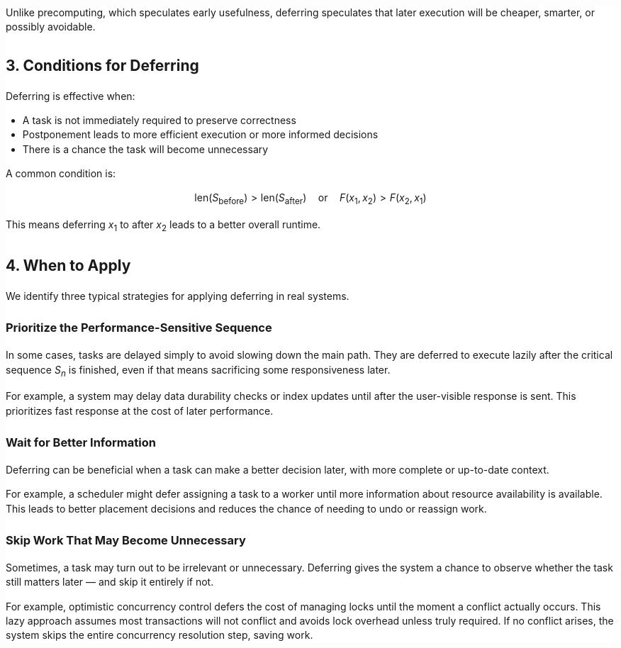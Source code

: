 Unlike precomputing, which speculates early usefulness, deferring speculates that later execution will be cheaper, smarter, or possibly avoidable.

## 3. Conditions for Deferring

Deferring is effective when:

- A task is not immediately required to preserve correctness
- Postponement leads to more efficient execution or more informed decisions
- There is a chance the task will become unnecessary

A common condition is:

$$
\text{len}(S_{\text{before}}) > \text{len}(S_{\text{after}}) \quad \text{or} \quad F(x_1, x_2) > F(x_2, x_1)
$$

This means deferring $x_1$ to after $x_2$ leads to a better overall runtime.

## 4. When to Apply

We identify three typical strategies for applying deferring in real systems.

### Prioritize the Performance-Sensitive Sequence

In some cases, tasks are delayed simply to avoid slowing down the main path.
They are deferred to execute lazily after the critical sequence $S_n$ is finished, even if that means sacrificing some responsiveness later.

For example, a system may delay data durability checks or index updates until
after the user-visible response is sent. This prioritizes fast response at the
cost of later performance.

### Wait for Better Information

Deferring can be beneficial when a task can make a better decision later, with more complete or up-to-date context.

For example, a scheduler might defer assigning a task to a worker until more information about resource availability is available.
This leads to better placement decisions and reduces the chance of needing to undo or reassign work.

### Skip Work That May Become Unnecessary

Sometimes, a task may turn out to be irrelevant or unnecessary.
Deferring gives the system a chance to observe whether the task still matters later — and skip it entirely if not.

For example, optimistic concurrency control defers the cost of managing locks until the moment a conflict actually occurs.
This lazy approach assumes most transactions will not conflict and avoids lock overhead unless truly required.
If no conflict arises, the system skips the entire concurrency resolution step, saving work.
